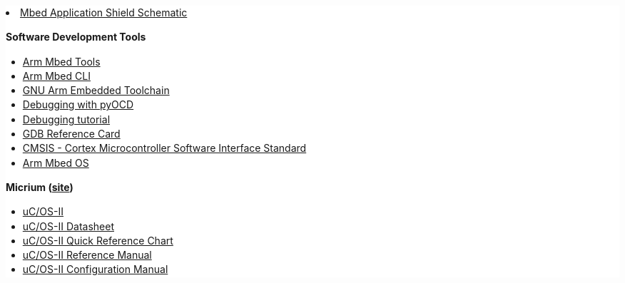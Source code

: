 </li>
<li>
<a href="{{site.baseurl}}{{site.raurl}}/ApplicationShield%20V_1_0_0%20SCH.pdf">Mbed Application Shield Schematic</a>
</li>
</ul>

<p><strong>Software Development Tools</strong></p>
<ul>
<li>
<a href="https://os.mbed.com/docs/v5.9/tools/index.html">Arm Mbed Tools</a>
</li>
<li>
<a href="https://os.mbed.com/docs/v5.9/tools/arm-mbed-cli.html">Arm Mbed CLI</a>
</li>
<li>
<a href="https://developer.arm.com/open-source/gnu-toolchain/gnu-rm/downloads">GNU Arm Embedded Toolchain</a>
</li>
<li>
<a href="https://github.com/mbedmicro/pyOCD">Debugging with pyOCD</a>
</li>
<li>
<a href="https://os.mbed.com/docs/latest/tutorials/debug-microbit.html">Debugging tutorial</a>
</li>
<li>
<a href="{{site.baseurl}}{{site.raurl}}/gdb-refcard.pdf">GDB Reference Card</a>
</li>
<li>
<a href="https://developer.arm.com/embedded/cmsis">CMSIS - Cortex Microcontroller Software Interface Standard</a>
</li>
<li>
<a href="https://github.com/ARMmbed/mbed-os">Arm Mbed OS</a>
</li>
</ul>

<p><strong>Micrium (<a href="http://micrium.com">site</a>)</strong></p>
<ul>
<li>
<a href="http://localhost:4000/kf6010/assets/ra/100-uC-OS-II-003.pdf">uC/OS-II</a>
</li>
<li>
<a href="{{site.baseurl}}{{site.raurl}}/ucosii_datasheet.pdf">uC/OS-II Datasheet</a>
</li>
<li>
<a href="{{site.baseurl}}{{site.raurl}}/QuickRefChart-Color.pdf">uC/OS-II Quick Reference Chart</a>
</li>
<li>
<a href="{{site.baseurl}}{{site.raurl}}/uCOS-II-RefMan.pdf">uC/OS-II Reference Manual</a>
</li>
<li>
<a href="{{site.baseurl}}{{site.raurl}}/uCOS-II-CfgMan.pdf">uC/OS-II Configuration Manual</a>
</li>
</ul>
